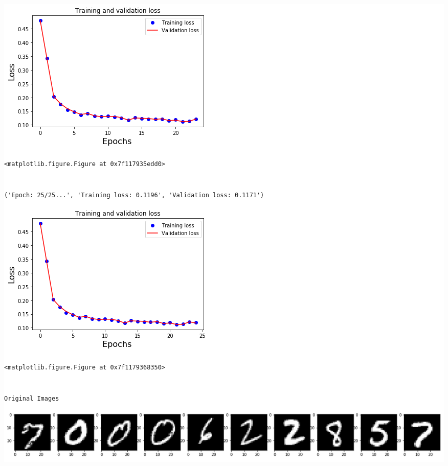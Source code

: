 ![png](https://raw.githubusercontent.com/karenyyy/Advanced_ML_HSE/master/Introduction-To-Deep-Learning/images/week4/output_7_70.png)



    <matplotlib.figure.Figure at 0x7f117935edd0>


    ('Epoch: 25/25...', 'Training loss: 0.1196', 'Validation loss: 0.1171')



![png](https://raw.githubusercontent.com/karenyyy/Advanced_ML_HSE/master/Introduction-To-Deep-Learning/images/week4/output_7_73.png)



    <matplotlib.figure.Figure at 0x7f1179368350>


    Original Images



![png](https://raw.githubusercontent.com/karenyyy/Advanced_ML_HSE/master/Introduction-To-Deep-Learning/images/week4/output_7_76.png)
